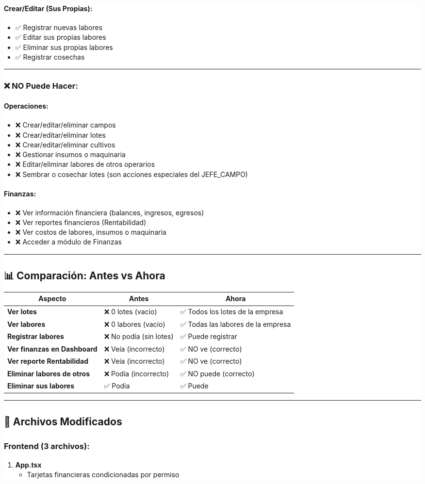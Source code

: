#### Crear/Editar (Sus Propias):
- ✅ Registrar nuevas labores
- ✅ Editar sus propias labores
- ✅ Eliminar sus propias labores
- ✅ Registrar cosechas

---

### ❌ **NO Puede Hacer:**

#### Operaciones:
- ❌ Crear/editar/eliminar campos
- ❌ Crear/editar/eliminar lotes
- ❌ Crear/editar/eliminar cultivos
- ❌ Gestionar insumos o maquinaria
- ❌ Editar/eliminar labores de otros operarios
- ❌ Sembrar o cosechar lotes (son acciones especiales del JEFE_CAMPO)

#### Finanzas:
- ❌ Ver información financiera (balances, ingresos, egresos)
- ❌ Ver reportes financieros (Rentabilidad)
- ❌ Ver costos de labores, insumos o maquinaria
- ❌ Acceder a módulo de Finanzas

---

## 📊 Comparación: Antes vs Ahora

| Aspecto | Antes | Ahora |
|---------|-------|-------|
| **Ver lotes** | ❌ 0 lotes (vacío) | ✅ Todos los lotes de la empresa |
| **Ver labores** | ❌ 0 labores (vacío) | ✅ Todas las labores de la empresa |
| **Registrar labores** | ❌ No podía (sin lotes) | ✅ Puede registrar |
| **Ver finanzas en Dashboard** | ❌ Veía (incorrecto) | ✅ NO ve (correcto) |
| **Ver reporte Rentabilidad** | ❌ Veía (incorrecto) | ✅ NO ve (correcto) |
| **Eliminar labores de otros** | ❌ Podía (incorrecto) | ✅ NO puede (correcto) |
| **Eliminar sus labores** | ✅ Podía | ✅ Puede |

---

## 🔧 Archivos Modificados

### Frontend (3 archivos):
1. **App.tsx**
   - Tarjetas financieras condicionadas por permiso
   